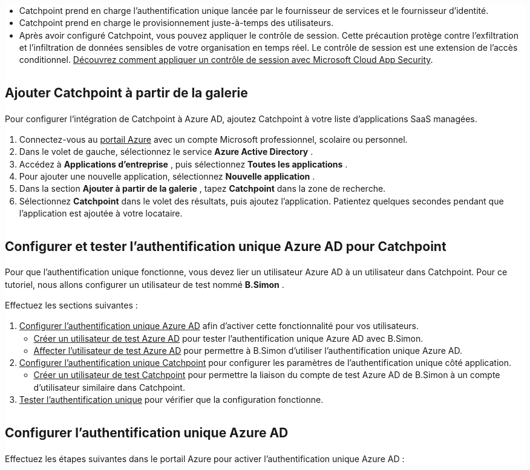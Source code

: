* Catchpoint prend en charge l’authentification unique lancée par le fournisseur de services et le fournisseur d’identité.
* Catchpoint prend en charge le provisionnement juste-à-temps des utilisateurs.
* Après avoir configuré Catchpoint, vous pouvez appliquer le contrôle de session. Cette précaution protège contre l’exfiltration et l’infiltration de données sensibles de votre organisation en temps réel. Le contrôle de session est une extension de l’accès conditionnel. [Découvrez comment appliquer un contrôle de session avec Microsoft Cloud App Security](/cloud-app-security/proxy-deployment-any-app).

## <a name="add-catchpoint-from-the-gallery"></a>Ajouter Catchpoint à partir de la galerie

Pour configurer l’intégration de Catchpoint à Azure AD, ajoutez Catchpoint à votre liste d’applications SaaS managées.

1. Connectez-vous au [portail Azure](https://portal.azure.com) avec un compte Microsoft professionnel, scolaire ou personnel.
1. Dans le volet de gauche, sélectionnez le service **Azure Active Directory** .
1. Accédez à **Applications d’entreprise** , puis sélectionnez **Toutes les applications** .
1. Pour ajouter une nouvelle application, sélectionnez **Nouvelle application** .
1. Dans la section **Ajouter à partir de la galerie** , tapez **Catchpoint** dans la zone de recherche.
1. Sélectionnez **Catchpoint** dans le volet des résultats, puis ajoutez l’application. Patientez quelques secondes pendant que l’application est ajoutée à votre locataire.

## <a name="configure-and-test-azure-ad-single-sign-on-for-catchpoint"></a>Configurer et tester l’authentification unique Azure AD pour Catchpoint

Pour que l’authentification unique fonctionne, vous devez lier un utilisateur Azure AD à un utilisateur dans Catchpoint. Pour ce tutoriel, nous allons configurer un utilisateur de test nommé **B.Simon** . 

Effectuez les sections suivantes :

1. [Configurer l’authentification unique Azure AD](#configure-azure-ad-sso) afin d’activer cette fonctionnalité pour vos utilisateurs.
    * [Créer un utilisateur de test Azure AD](#create-an-azure-ad-test-user) pour tester l’authentification unique Azure AD avec B.Simon.
    * [Affecter l’utilisateur de test Azure AD](#assign-the-azure-ad-test-user) pour permettre à B.Simon d’utiliser l’authentification unique Azure AD.
1. [Configurer l’authentification unique Catchpoint](#configure-catchpoint-sso) pour configurer les paramètres de l’authentification unique côté application.
    * [Créer un utilisateur de test Catchpoint](#create-a-catchpoint-test-user) pour permettre la liaison du compte de test Azure AD de B.Simon à un compte d’utilisateur similaire dans Catchpoint.
1. [Tester l’authentification unique](#test-sso) pour vérifier que la configuration fonctionne.

## <a name="configure-azure-ad-sso"></a>Configurer l’authentification unique Azure AD

Effectuez les étapes suivantes dans le portail Azure pour activer l’authentification unique Azure AD :
